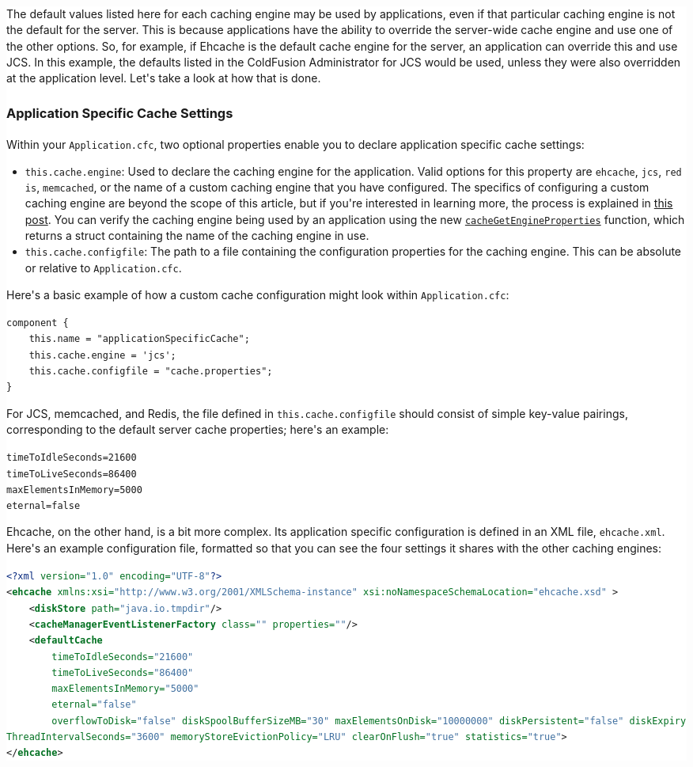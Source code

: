 The default values listed here for each caching engine may be used by applications, even if that particular caching engine is not the default for the server. This is because applications have the ability to override the server-wide cache engine and use one of the other options. So, for example, if Ehcache is the default cache engine for the server, an application can override this and use JCS. In this example, the defaults listed in the ColdFusion Administrator for JCS would be used, unless they were also overridden at the application level. Let's take a look at how that is done.

### Application Specific Cache Settings

Within your `Application.cfc`, two optional properties enable you to declare application specific cache settings:

- `this.cache.engine`: Used to declare the caching engine for the application. Valid options for this property are `ehcache`, `jcs`, `redis`, `memcached`, or the name of a custom caching engine that you have configured. The specifics of configuring a custom caching engine are beyond the scope of this article, but if you're interested in learning more, the process is explained in [this post](https://coldfusion.adobe.com/2018/07/custom-cache-plugin-how-to-implement-it/). You can verify the caching engine being used by an application using the new [`cacheGetEngineProperties`](https://helpx.adobe.com/coldfusion/cfml-reference/coldfusion-functions/functions-c-d/cachegetengineproperties.html) function, which returns a struct containing the name of the caching engine in use.
- `this.cache.configfile`: The path to a file containing the configuration properties for the caching engine. This can be absolute or relative to `Application.cfc`.

Here's a basic example of how a custom cache configuration might look within `Application.cfc`:

```cfml
component {
    this.name = "applicationSpecificCache";
    this.cache.engine = 'jcs';
    this.cache.configfile = "cache.properties";
}
```

For JCS, memcached, and Redis, the file defined in `this.cache.configfile` should consist of simple key-value pairings, corresponding to the default server cache properties; here's an example:

```cfml
timeToIdleSeconds=21600
timeToLiveSeconds=86400
maxElementsInMemory=5000
eternal=false
```

Ehcache, on the other hand, is a bit more complex. Its application specific configuration is defined in an XML file, `ehcache.xml`. Here's an example configuration file, formatted so that you can see the four settings  it shares with the other caching engines:

```xml
<?xml version="1.0" encoding="UTF-8"?>
<ehcache xmlns:xsi="http://www.w3.org/2001/XMLSchema-instance" xsi:noNamespaceSchemaLocation="ehcache.xsd" >
    <diskStore path="java.io.tmpdir"/>
    <cacheManagerEventListenerFactory class="" properties=""/>
    <defaultCache
        timeToIdleSeconds="21600"
        timeToLiveSeconds="86400"
        maxElementsInMemory="5000"
        eternal="false"
        overflowToDisk="false" diskSpoolBufferSizeMB="30" maxElementsOnDisk="10000000" diskPersistent="false" diskExpiryThreadIntervalSeconds="3600" memoryStoreEvictionPolicy="LRU" clearOnFlush="true" statistics="true">
</ehcache>
```
